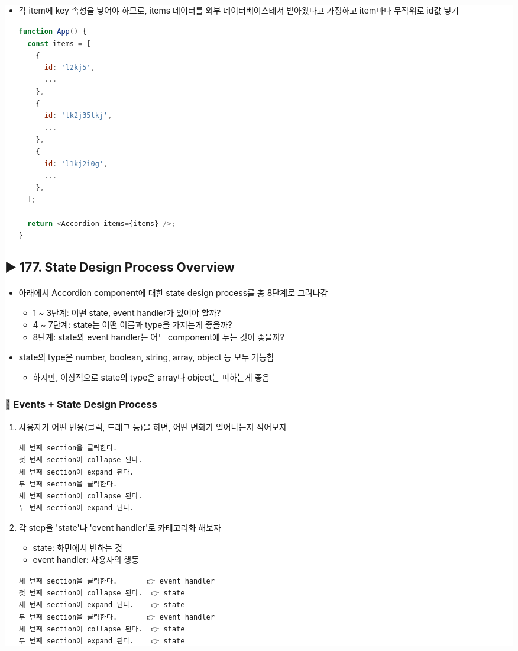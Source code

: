 - 각 item에 key 속성을 넣어야 하므로, items 데이터를 외부 데이터베이스테서 받아왔다고 가정하고 item마다 무작위로 id값 넣기
  
  ```js
  function App() {
    const items = [
      {
        id: 'l2kj5',
        ...
      },
      {
        id: 'lk2j35lkj',
        ...
      },
      {
        id: 'l1kj2i0g',
        ...
      },
    ];

    return <Accordion items={items} />;
  }
  ```



## ▶ 177. State Design Process Overview

- 아래에서 Accordion component에 대한 state design process를 총 8단계로 그려나감
  - 1 ~ 3단계: 어떤 state, event handler가 있어야 할까?
  - 4 ~ 7단계: state는 어떤 이름과 type을 가지는게 좋을까?
  - 8단계: state와 event handler는 어느 component에 두는 것이 좋을까?

- state의 type은 number, boolean, string, array, object 등 모두 가능함
  - 하지만, 이상적으로 state의 type은 array나 object는 피하는게 좋음

### 🔹 Events + State Design Process

1. 사용자가 어떤 반응(클릭, 드래그 등)을 하면, 어떤 변화가 일어나는지 적어보자

   ```
   세 번째 section을 클릭한다.
   첫 번째 section이 collapse 된다.
   세 번째 section이 expand 된다.
   두 번째 section을 클릭한다.
   새 번째 section이 collapse 된다.
   두 번째 section이 expand 된다.
   ```

2. 각 step을 'state'나 'event handler'로 카테고리화 해보자
   - state: 화면에서 변하는 것
   - event handler: 사용자의 행동

   ```
   세 번째 section을 클릭한다.       👉 event handler
   첫 번째 section이 collapse 된다.  👉 state
   세 번째 section이 expand 된다.    👉 state
   두 번째 section을 클릭한다.       👉 event handler
   세 번째 section이 collapse 된다.  👉 state
   두 번째 section이 expand 된다.    👉 state
   ```
